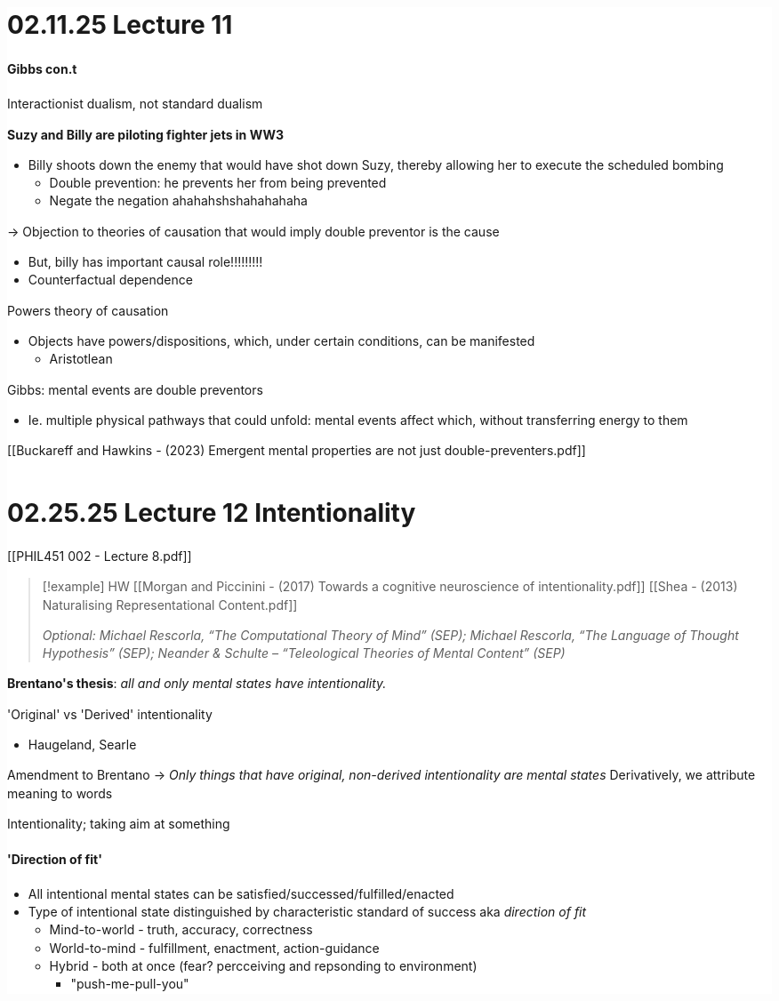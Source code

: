

# 02.11.25 Lecture 11

#### Gibbs con.t
Interactionist dualism, not standard dualism

**Suzy and Billy are piloting fighter jets in WW3**
- Billy shoots down the enemy that would have shot down Suzy, thereby allowing her to execute the scheduled bombing
	- Double prevention: he prevents her from being prevented 
	- Negate the negation ahahahshshahahahaha

→ Objection to theories of causation that would imply double preventor is the cause
- But, billy has important causal role!!!!!!!!!
- Counterfactual dependence


Powers theory of causation
- Objects have powers/dispositions, which, under certain conditions, can be manifested
	- Aristotlean 

Gibbs: mental events are double preventors 
- Ie. multiple physical pathways that could unfold: mental events affect which, without transferring energy to them

[[Buckareff and Hawkins - (2023) Emergent mental properties are not just double-preventers.pdf]]

# 02.25.25 Lecture 12 Intentionality
[[PHIL451 002 - Lecture 8.pdf]]
> [!example] HW
> [[Morgan and Piccinini - (2017) Towards a cognitive neuroscience of intentionality.pdf]] 
> [[Shea - (2013) Naturalising Representational Content.pdf]]
> 
> *Optional: Michael Rescorla, “The Computational Theory of Mind” (SEP); Michael Rescorla, “The Language of Thought Hypothesis” (SEP); Neander & Schulte – “Teleological Theories of Mental Content” (SEP)*

**Brentano's thesis**:  *all and only mental states have intentionality.* 

'Original' vs 'Derived' intentionality
- Haugeland, Searle

Amendment to Brentano → *Only things that have original, non-derived intentionality are mental states* 
Derivatively, we attribute meaning to words

Intentionality; taking aim at something

#### **'Direction of fit'**
- All intentional mental states can be satisfied/successed/fulfilled/enacted
- Type of intentional state distinguished by characteristic standard of success aka *direction of fit*
	- Mind-to-world - truth, accuracy, correctness
	- World-to-mind - fulfillment, enactment, action-guidance
	- Hybrid - both at once (fear? percceiving and repsonding to environment)
		- "push-me-pull-you"
